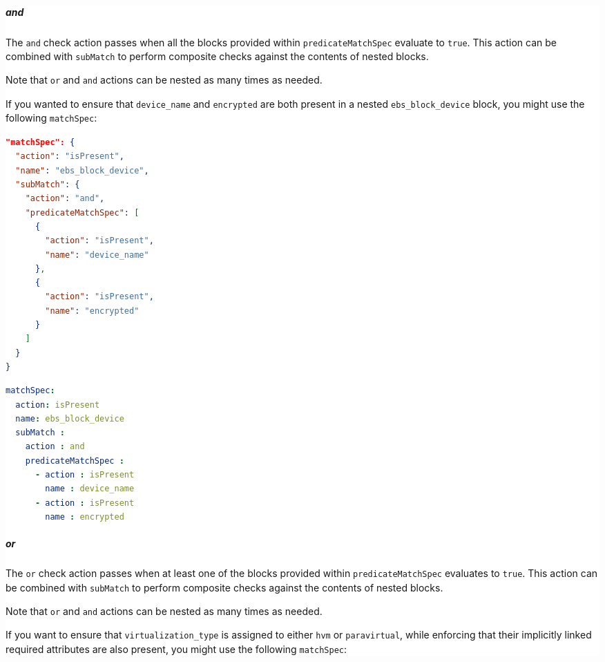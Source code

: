 ##### and
The `and` check action passes when all the blocks provided within `predicateMatchSpec` evaluate to `true`. This action
can be combined with `subMatch` to perform composite checks against the contents of nested blocks.

Note that `or` and `and` actions can be nested as many times as needed.

If you wanted to ensure that `device_name` and `encrypted` are both present in a nested `ebs_block_device` block,
you might use the following `matchSpec`:

```json
"matchSpec": {
  "action": "isPresent",
  "name": "ebs_block_device",
  "subMatch": {
    "action": "and",
    "predicateMatchSpec": [
      {
        "action": "isPresent",
        "name": "device_name"      
      },
      {
        "action": "isPresent",
        "name": "encrypted"
      }
    ]
  }
}
```

```yaml
matchSpec:
  action: isPresent
  name: ebs_block_device
  subMatch : 
    action : and
    predicateMatchSpec :
      - action : isPresent
        name : device_name
      - action : isPresent
        name : encrypted 
```

##### or
The `or` check action passes when at least one of the blocks provided within `predicateMatchSpec` evaluates to `true`.
This action can be combined with `subMatch` to perform composite checks against the contents of nested blocks.

Note that `or` and `and` actions can be nested as many times as needed.

If you want to ensure that `virtualization_type` is assigned to either `hvm` or `paravirtual`, while enforcing
that their implicitly linked required attributes are also present, you might use the following `matchSpec`:
